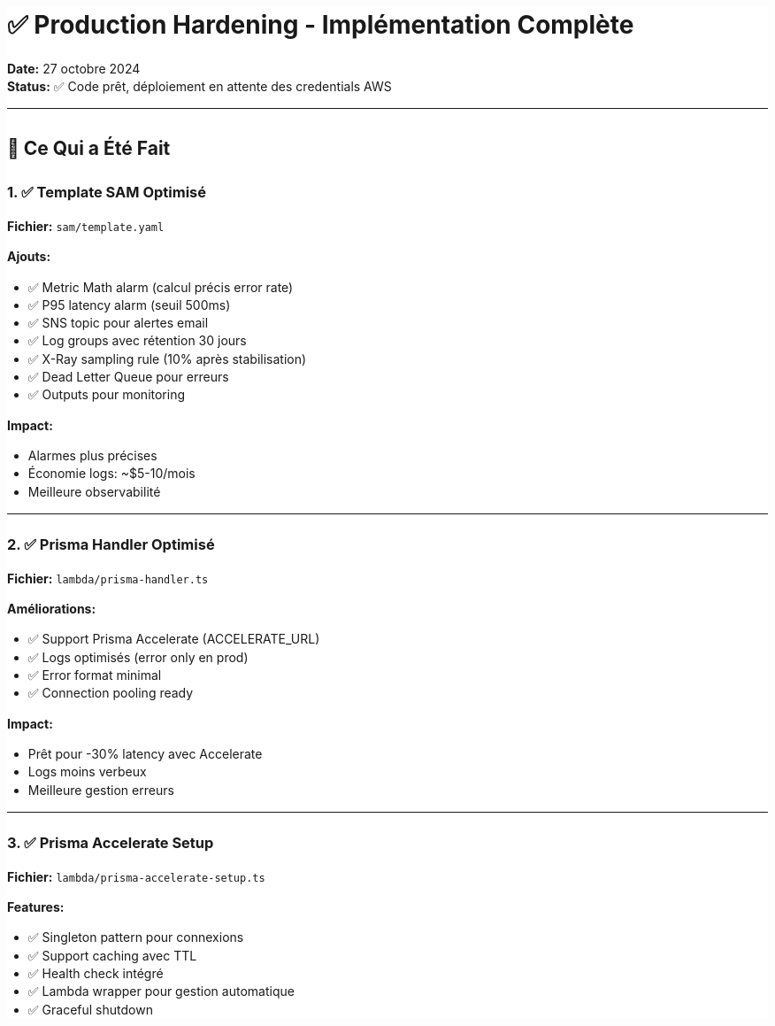 # ✅ Production Hardening - Implémentation Complète

**Date:** 27 octobre 2024  
**Status:** ✅ Code prêt, déploiement en attente des credentials AWS  

---

## 🎉 Ce Qui a Été Fait

### 1. ✅ Template SAM Optimisé

**Fichier:** `sam/template.yaml`

**Ajouts:**
- ✅ Metric Math alarm (calcul précis error rate)
- ✅ P95 latency alarm (seuil 500ms)
- ✅ SNS topic pour alertes email
- ✅ Log groups avec rétention 30 jours
- ✅ X-Ray sampling rule (10% après stabilisation)
- ✅ Dead Letter Queue pour erreurs
- ✅ Outputs pour monitoring

**Impact:**
- Alarmes plus précises
- Économie logs: ~$5-10/mois
- Meilleure observabilité

---

### 2. ✅ Prisma Handler Optimisé

**Fichier:** `lambda/prisma-handler.ts`

**Améliorations:**
- ✅ Support Prisma Accelerate (ACCELERATE_URL)
- ✅ Logs optimisés (error only en prod)
- ✅ Error format minimal
- ✅ Connection pooling ready

**Impact:**
- Prêt pour -30% latency avec Accelerate
- Logs moins verbeux
- Meilleure gestion erreurs

---

### 3. ✅ Prisma Accelerate Setup

**Fichier:** `lambda/prisma-accelerate-setup.ts`

**Features:**
- ✅ Singleton pattern pour connexions
- ✅ Support caching avec TTL
- ✅ Health check intégré
- ✅ Lambda wrapper pour gestion automatique
- ✅ Graceful shutdown
